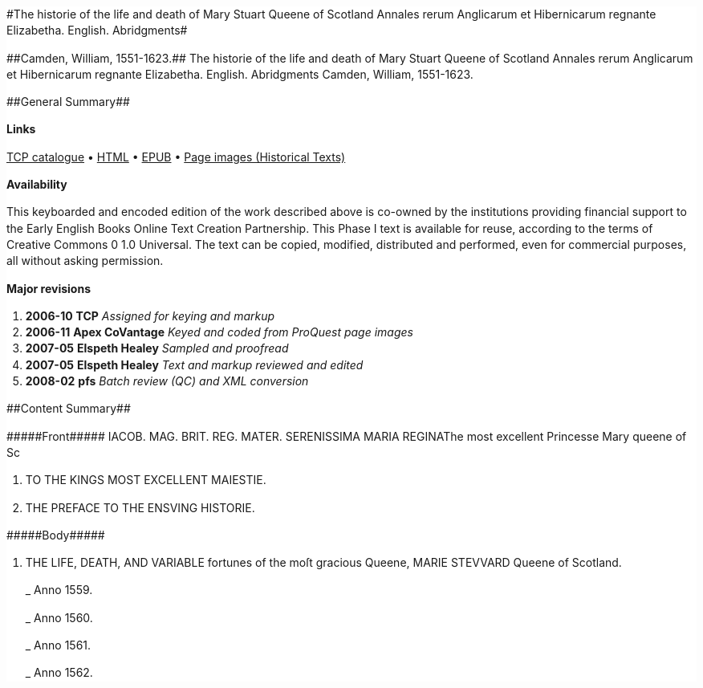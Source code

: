 #The historie of the life and death of Mary Stuart Queene of Scotland Annales rerum Anglicarum et Hibernicarum regnante Elizabetha. English. Abridgments#

##Camden, William, 1551-1623.##
The historie of the life and death of Mary Stuart Queene of Scotland
Annales rerum Anglicarum et Hibernicarum regnante Elizabetha. English. Abridgments
Camden, William, 1551-1623.

##General Summary##

**Links**

[TCP catalogue](http://www.ota.ox.ac.uk/tcp/)  • 
[HTML](http://tei.it.ox.ac.uk/tcp/Texts-HTML/free/A14/A14194.html)  • 
[EPUB](http://tei.it.ox.ac.uk/tcp/Texts-EPUB/free/A14/A14194.epub) • 
[Page images (Historical Texts)](https://data.historicaltexts.jisc.ac.uk/view?pubId=eebo-99852970e&pageId=eebo-99852970e-18326-1)

**Availability**

This keyboarded and encoded edition of the
	       work described above is co-owned by the institutions
	       providing financial support to the Early English Books
	       Online Text Creation Partnership. This Phase I text is
	       available for reuse, according to the terms of Creative
	       Commons 0 1.0 Universal. The text can be copied,
	       modified, distributed and performed, even for
	       commercial purposes, all without asking permission.

**Major revisions**

1. __2006-10__ __TCP__ *Assigned for keying and markup*
1. __2006-11__ __Apex CoVantage__ *Keyed and coded from ProQuest page images*
1. __2007-05__ __Elspeth Healey__ *Sampled and proofread*
1. __2007-05__ __Elspeth Healey__ *Text and markup reviewed and edited*
1. __2008-02__ __pfs__ *Batch review (QC) and XML conversion*

##Content Summary##

#####Front#####
IACOB. MAG. BRIT. REG. MATER. SERENISSIMA MARIA REGINAThe most excellent Princesse Mary queene of Sc
1. TO THE KINGS MOST EXCELLENT MAIESTIE.

1. THE PREFACE TO THE ENSVING HISTORIE.

#####Body#####

1. THE LIFE, DEATH, AND VARIABLE fortunes of the moſt gracious Queene, MARIE STEVVARD Queene of Scotland.

    _ Anno 1559.

    _ Anno 1560.

    _ Anno 1561.

    _ Anno 1562.

